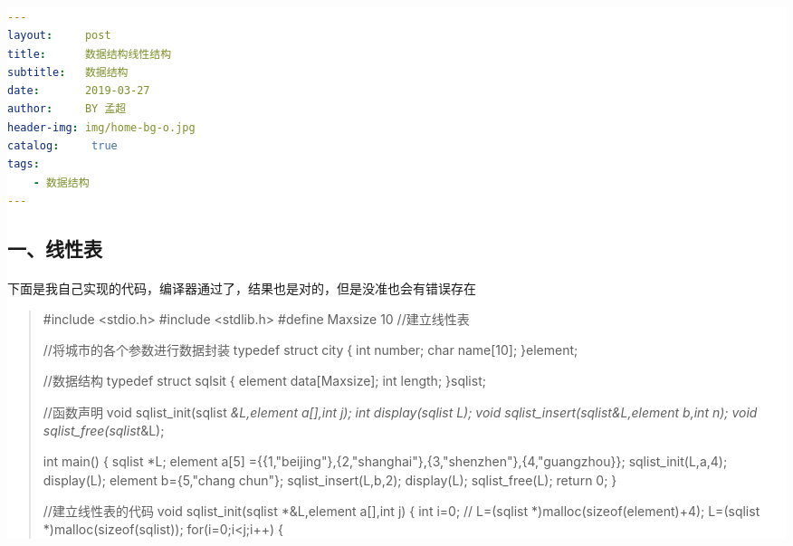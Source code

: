 ```yaml
---
layout:     post
title:      数据结构线性结构
subtitle:   数据结构
date:       2019-03-27
author:     BY 孟超
header-img: img/home-bg-o.jpg
catalog: 	 true
tags:
    - 数据结构
---
```


## 一、线性表

下面是我自己实现的代码，编译器通过了，结果也是对的，但是没准也会有错误存在

> #include <stdio.h>
> #include <stdlib.h>
> #define Maxsize 10
> //建立线性表
>
> //将城市的各个参数进行数据封装
> typedef struct city
> {
>     int number;
>     char name[10];
> }element;
>
> //数据结构
> typedef struct sqlsit
> {
>     element data[Maxsize];
>     int length;
> }sqlist;
>
> //函数声明
> void sqlist_init(sqlist *&L,element a[],int j);
> int display(sqlist *L);
> void sqlist_insert(sqlist*&L,element b,int n);
> void sqlist_free(sqlist*&L);
>
> int main()
> {
>     sqlist *L;
>     element a[5] ={{1,"beijing"},{2,"shanghai"},{3,"shenzhen"},{4,"guangzhou}};
>     sqlist_init(L,a,4);
>     display(L);
>     element b={5,"chang chun"};
>     sqlist_insert(L,b,2);
>     display(L);
>     sqlist_free(L);
>     return 0;
> }
>
> //建立线性表的代码
> void sqlist_init(sqlist *&L,element a[],int j)
> {
>     int i=0;
>    // L=(sqlist *)malloc(sizeof(element)+4);
>    L=(sqlist *)malloc(sizeof(sqlist));
>     for(i=0;i<j;i++)
>     {